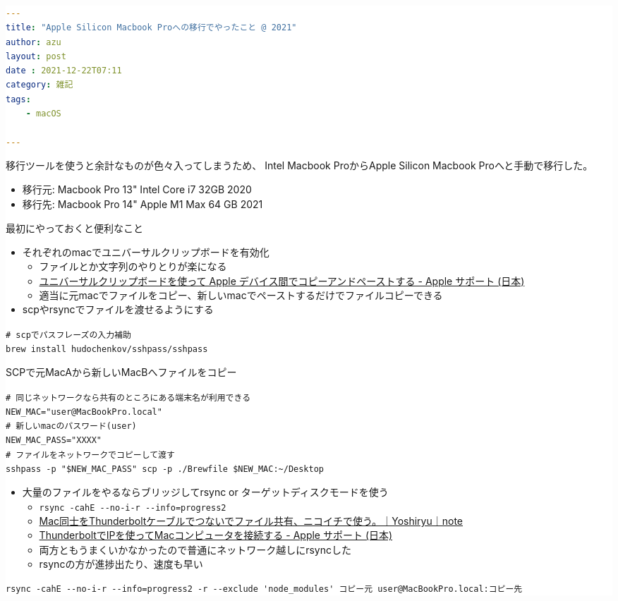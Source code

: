 ```yaml
---
title: "Apple Silicon Macbook Proへの移行でやったこと @ 2021"
author: azu
layout: post
date : 2021-12-22T07:11
category: 雑記
tags:
    - macOS

---
```


移行ツールを使うと余計なものが色々入ってしまうため、
Intel Macbook ProからApple Silicon Macbook Proへと手動で移行した。

- 移行元: Macbook Pro 13" Intel Core i7 32GB 2020
- 移行先: Macbook Pro 14" Apple M1 Max 64 GB 2021

最初にやっておくと便利なこと

- それぞれのmacでユニバーサルクリップボードを有効化
  - ファイルとか文字列のやりとりが楽になる
  - [ユニバーサルクリップボードを使って Apple デバイス間でコピーアンドペーストする - Apple サポート (日本)](https://support.apple.com/ja-jp/HT209460)
  - 適当に元macでファイルをコピー、新しいmacでペーストするだけでファイルコピーできる
- scpやrsyncでファイルを渡せるようにする

```
# scpでパスフレーズの入力補助
brew install hudochenkov/sshpass/sshpass
```

SCPで元MacAから新しいMacBへファイルをコピー

```
# 同じネットワークなら共有のところにある端末名が利用できる
NEW_MAC="user@MacBookPro.local"
# 新しいmacのパスワード(user)
NEW_MAC_PASS="XXXX"
# ファイルをネットワークでコピーして渡す
sshpass -p "$NEW_MAC_PASS" scp -p ./Brewfile $NEW_MAC:~/Desktop
```

- 大量のファイルをやるならブリッジしてrsync or ターゲットディスクモードを使う
    - `rsync -cahE --no-i-r --info=progress2`
    - [Mac同士をThunderboltケーブルでつないでファイル共有、ニコイチで使う。｜Yoshiryu｜note](https://note.com/yoshiryu123/n/nba426db762a8)
    - [ThunderboltでIPを使ってMacコンピュータを接続する - Apple サポート (日本)](https://support.apple.com/ja-jp/guide/mac-help/mchld53dd2f5/mac)
    - 両方ともうまくいかなかったので普通にネットワーク越しにrsyncした
    - rsyncの方が進捗出たり、速度も早い

```
rsync -cahE --no-i-r --info=progress2 -r --exclude 'node_modules' コピー元 user@MacBookPro.local:コピー先
```
